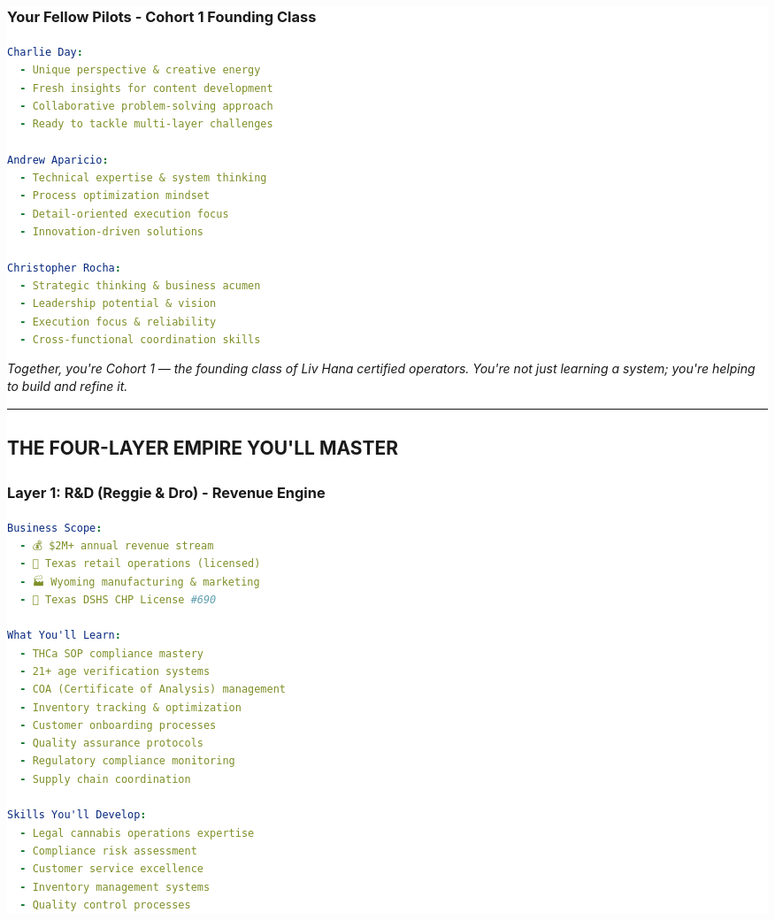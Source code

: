 ### **Your Fellow Pilots - Cohort 1 Founding Class**

```yaml
Charlie Day:
  - Unique perspective & creative energy
  - Fresh insights for content development
  - Collaborative problem-solving approach
  - Ready to tackle multi-layer challenges

Andrew Aparicio:
  - Technical expertise & system thinking
  - Process optimization mindset
  - Detail-oriented execution focus
  - Innovation-driven solutions

Christopher Rocha:
  - Strategic thinking & business acumen
  - Leadership potential & vision
  - Execution focus & reliability
  - Cross-functional coordination skills
```

*Together, you're Cohort 1 — the founding class of Liv Hana certified operators. You're not just learning a system; you're helping to build and refine it.*

---

## **THE FOUR-LAYER EMPIRE YOU'LL MASTER**

### **Layer 1: R&D (Reggie & Dro) - Revenue Engine**

```yaml
Business Scope:
  - 💰 $2M+ annual revenue stream
  - 🏪 Texas retail operations (licensed)
  - 🏭 Wyoming manufacturing & marketing
  - 📜 Texas DSHS CHP License #690

What You'll Learn:
  - THCa SOP compliance mastery
  - 21+ age verification systems
  - COA (Certificate of Analysis) management
  - Inventory tracking & optimization
  - Customer onboarding processes
  - Quality assurance protocols
  - Regulatory compliance monitoring
  - Supply chain coordination

Skills You'll Develop:
  - Legal cannabis operations expertise
  - Compliance risk assessment
  - Customer service excellence
  - Inventory management systems
  - Quality control processes
```
